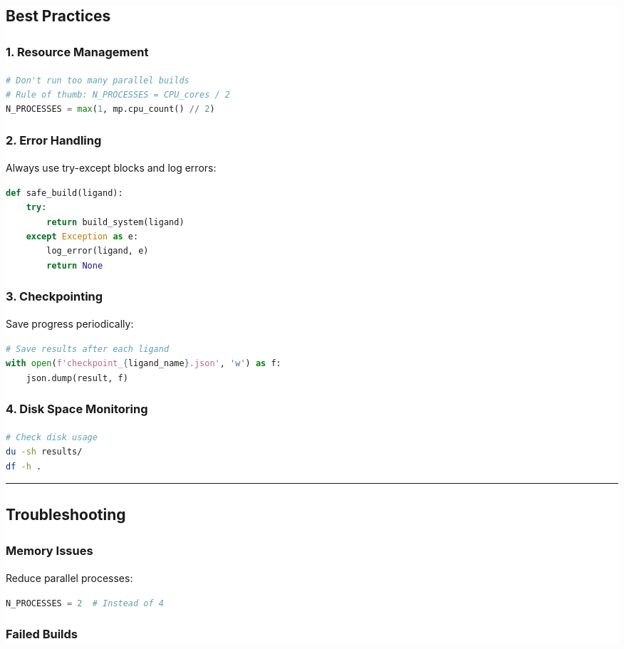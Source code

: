 
## Best Practices

### 1. Resource Management

```python
# Don't run too many parallel builds
# Rule of thumb: N_PROCESSES = CPU_cores / 2
N_PROCESSES = max(1, mp.cpu_count() // 2)
```

### 2. Error Handling

Always use try-except blocks and log errors:

```python
def safe_build(ligand):
    try:
        return build_system(ligand)
    except Exception as e:
        log_error(ligand, e)
        return None
```

### 3. Checkpointing

Save progress periodically:

```python
# Save results after each ligand
with open(f'checkpoint_{ligand_name}.json', 'w') as f:
    json.dump(result, f)
```

### 4. Disk Space Monitoring

```bash
# Check disk usage
du -sh results/
df -h .
```

---

## Troubleshooting

### Memory Issues

Reduce parallel processes:
```python
N_PROCESSES = 2  # Instead of 4
```

### Failed Builds
